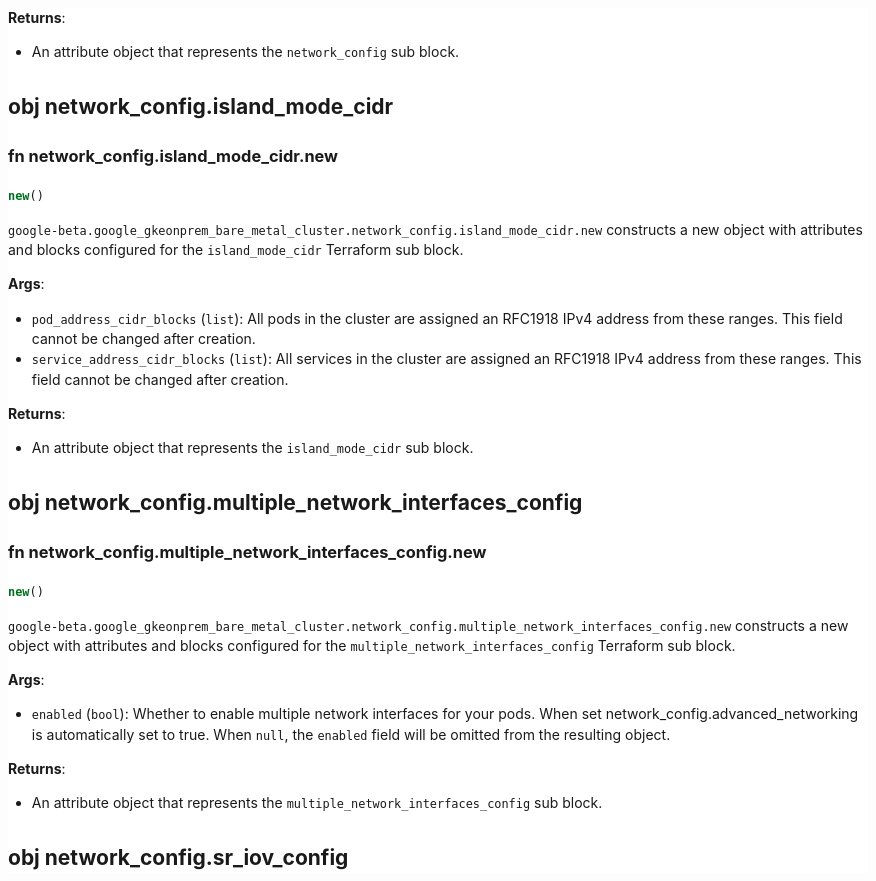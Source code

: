 **Returns**:
  - An attribute object that represents the `network_config` sub block.


## obj network_config.island_mode_cidr



### fn network_config.island_mode_cidr.new

```ts
new()
```


`google-beta.google_gkeonprem_bare_metal_cluster.network_config.island_mode_cidr.new` constructs a new object with attributes and blocks configured for the `island_mode_cidr`
Terraform sub block.



**Args**:
  - `pod_address_cidr_blocks` (`list`): All pods in the cluster are assigned an RFC1918 IPv4 address from these ranges. This field cannot be changed after creation.
  - `service_address_cidr_blocks` (`list`): All services in the cluster are assigned an RFC1918 IPv4 address from these ranges. This field cannot be changed after creation.

**Returns**:
  - An attribute object that represents the `island_mode_cidr` sub block.


## obj network_config.multiple_network_interfaces_config



### fn network_config.multiple_network_interfaces_config.new

```ts
new()
```


`google-beta.google_gkeonprem_bare_metal_cluster.network_config.multiple_network_interfaces_config.new` constructs a new object with attributes and blocks configured for the `multiple_network_interfaces_config`
Terraform sub block.



**Args**:
  - `enabled` (`bool`): Whether to enable multiple network interfaces for your pods.
When set network_config.advanced_networking is automatically
set to true. When `null`, the `enabled` field will be omitted from the resulting object.

**Returns**:
  - An attribute object that represents the `multiple_network_interfaces_config` sub block.


## obj network_config.sr_iov_config
